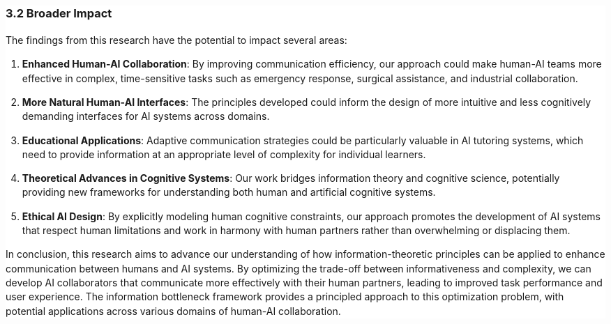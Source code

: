 ### 3.2 Broader Impact

The findings from this research have the potential to impact several areas:

1. **Enhanced Human-AI Collaboration**: By improving communication efficiency, our approach could make human-AI teams more effective in complex, time-sensitive tasks such as emergency response, surgical assistance, and industrial collaboration.

2. **More Natural Human-AI Interfaces**: The principles developed could inform the design of more intuitive and less cognitively demanding interfaces for AI systems across domains.

3. **Educational Applications**: Adaptive communication strategies could be particularly valuable in AI tutoring systems, which need to provide information at an appropriate level of complexity for individual learners.

4. **Theoretical Advances in Cognitive Systems**: Our work bridges information theory and cognitive science, potentially providing new frameworks for understanding both human and artificial cognitive systems.

5. **Ethical AI Design**: By explicitly modeling human cognitive constraints, our approach promotes the development of AI systems that respect human limitations and work in harmony with human partners rather than overwhelming or displacing them.

In conclusion, this research aims to advance our understanding of how information-theoretic principles can be applied to enhance communication between humans and AI systems. By optimizing the trade-off between informativeness and complexity, we can develop AI collaborators that communicate more effectively with their human partners, leading to improved task performance and user experience. The information bottleneck framework provides a principled approach to this optimization problem, with potential applications across various domains of human-AI collaboration.